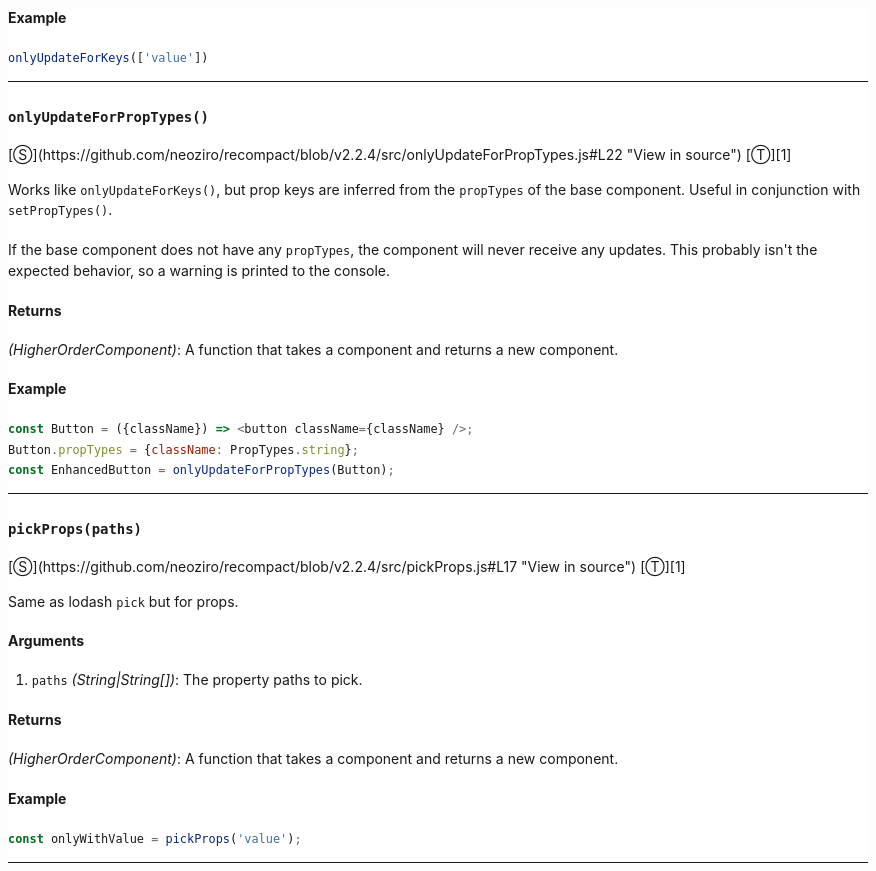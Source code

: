 #### Example
```js
onlyUpdateForKeys(['value'])
```
---





<h3 id="onlyupdateforproptypes"><code>onlyUpdateForPropTypes()</code></h3>
[&#x24C8;](https://github.com/neoziro/recompact/blob/v2.2.4/src/onlyUpdateForPropTypes.js#L22 "View in source") [&#x24C9;][1]

Works like `onlyUpdateForKeys()`, but prop keys are inferred from the `propTypes`
of the base component. Useful in conjunction with `setPropTypes()`.
<br>
<br>
If the base component does not have any `propTypes`, the component will never
receive any updates. This probably isn't the expected behavior, so a warning
is printed to the console.

#### Returns
*(HigherOrderComponent)*: A function that takes a component and returns a new component.

#### Example
```js
const Button = ({className}) => <button className={className} />;
Button.propTypes = {className: PropTypes.string};
const EnhancedButton = onlyUpdateForPropTypes(Button);
```
---





<h3 id="pickpropspaths"><code>pickProps(paths)</code></h3>
[&#x24C8;](https://github.com/neoziro/recompact/blob/v2.2.4/src/pickProps.js#L17 "View in source") [&#x24C9;][1]

Same as lodash `pick` but for props.

#### Arguments
1. `paths` *(String|String&#91;&#93;)*: The property paths to pick.

#### Returns
*(HigherOrderComponent)*: A function that takes a component and returns a new component.

#### Example
```js
const onlyWithValue = pickProps('value');
```
---






 [1]: #config "Jump back to the TOC."